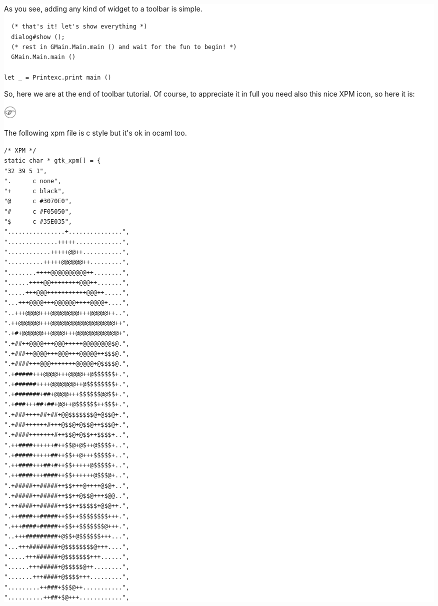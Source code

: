 As you see, adding any kind of widget to a toolbar is simple.

~~~~ {.PROGRAMLISTING}
  (* that's it! let's show everything *)
  dialog#show ();
  (* rest in GMain.Main.main () and wait for the fun to begin! *)
  GMain.Main.main ()

let _ = Printexc.print main ()
~~~~

So, here we are at the end of toolbar tutorial. Of course, to appreciate
it in full you need also this nice XPM icon, so here it is:

![Note](./stylesheet-images/note.gif)

The following xpm file is c style but it's ok in ocaml too.

~~~~ {.PROGRAMLISTING}
/* XPM */
static char * gtk_xpm[] = {
"32 39 5 1",
".      c none",
"+      c black",
"@      c #3070E0",
"#      c #F05050",
"$      c #35E035",
"................+...............",
"..............+++++.............",
"............+++++@@++...........",
"..........+++++@@@@@@++.........",
"........++++@@@@@@@@@@++........",
"......++++@@++++++++@@@++.......",
".....+++@@@+++++++++++@@@++.....",
"...+++@@@@+++@@@@@@++++@@@@+....",
"..+++@@@@+++@@@@@@@@+++@@@@@++..",
".++@@@@@@+++@@@@@@@@@@@@@@@@@@++",
".+#+@@@@@@++@@@@+++@@@@@@@@@@@@+",
".+##++@@@@+++@@@+++++@@@@@@@@$@.",
".+###++@@@@+++@@@+++@@@@@++$$$@.",
".+####+++@@@+++++++@@@@@+@$$$$@.",
".+#####+++@@@@+++@@@@++@$$$$$$+.",
".+######++++@@@@@@@++@$$$$$$$$+.",
".+#######+##+@@@@+++$$$$$$@@$$+.",
".+###+++##+##+@@++@$$$$$$++$$$+.",
".+###++++##+##+@@$$$$$$$@+@$$@+.",
".+###++++++#+++@$$@+@$$@++$$$@+.",
".+####+++++++#++$$@+@$$++$$$$+..",
".++####++++++#++$$@+@$++@$$$$+..",
".+#####+++++##++$$++@+++$$$$$+..",
".++####+++##+#++$$+++++@$$$$$+..",
".++####+++####++$$++++++@$$$@+..",
".+#####++#####++$$+++@++++@$@+..",
".+#####++#####++$$++@$$@+++$@@..",
".++####++#####++$$++$$$$$+@$@++.",
".++####++#####++$$++$$$$$$$$+++.",
".+++####+#####++$$++$$$$$$$@+++.",
"..+++#########+@$$+@$$$$$$+++...",
"...+++########+@$$$$$$$$@+++....",
".....+++######+@$$$$$$$+++......",
"......+++#####+@$$$$$@++........",
".......+++####+@$$$$+++.........",
".........++###+$$$@++...........",
"..........++##+$@+++............",
~~~~